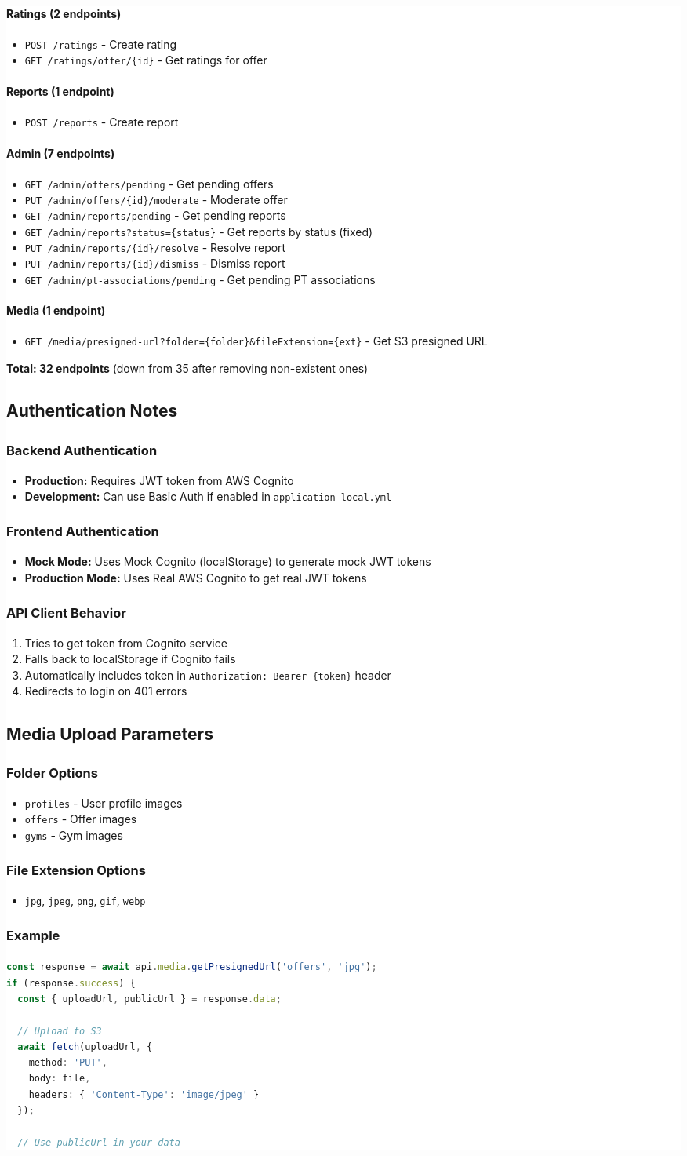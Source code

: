 #### Ratings (2 endpoints)
- `POST /ratings` - Create rating
- `GET /ratings/offer/{id}` - Get ratings for offer

#### Reports (1 endpoint)
- `POST /reports` - Create report

#### Admin (7 endpoints)
- `GET /admin/offers/pending` - Get pending offers
- `PUT /admin/offers/{id}/moderate` - Moderate offer
- `GET /admin/reports/pending` - Get pending reports
- `GET /admin/reports?status={status}` - Get reports by status (fixed)
- `PUT /admin/reports/{id}/resolve` - Resolve report
- `PUT /admin/reports/{id}/dismiss` - Dismiss report
- `GET /admin/pt-associations/pending` - Get pending PT associations

#### Media (1 endpoint)
- `GET /media/presigned-url?folder={folder}&fileExtension={ext}` - Get S3 presigned URL

**Total: 32 endpoints** (down from 35 after removing non-existent ones)

## Authentication Notes

### Backend Authentication
- **Production:** Requires JWT token from AWS Cognito
- **Development:** Can use Basic Auth if enabled in `application-local.yml`

### Frontend Authentication
- **Mock Mode:** Uses Mock Cognito (localStorage) to generate mock JWT tokens
- **Production Mode:** Uses Real AWS Cognito to get real JWT tokens

### API Client Behavior
1. Tries to get token from Cognito service
2. Falls back to localStorage if Cognito fails
3. Automatically includes token in `Authorization: Bearer {token}` header
4. Redirects to login on 401 errors

## Media Upload Parameters

### Folder Options
- `profiles` - User profile images
- `offers` - Offer images
- `gyms` - Gym images

### File Extension Options
- `jpg`, `jpeg`, `png`, `gif`, `webp`

### Example
```typescript
const response = await api.media.getPresignedUrl('offers', 'jpg');
if (response.success) {
  const { uploadUrl, publicUrl } = response.data;
  
  // Upload to S3
  await fetch(uploadUrl, {
    method: 'PUT',
    body: file,
    headers: { 'Content-Type': 'image/jpeg' }
  });
  
  // Use publicUrl in your data
```
